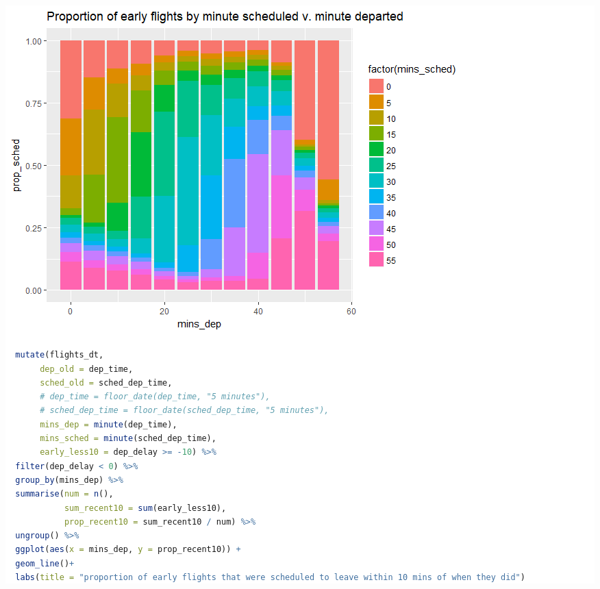 ![](ch16_files/figure-markdown_github/unnamed-chunk-27-1.png)

``` r
  mutate(flights_dt,
       dep_old = dep_time,
       sched_old = sched_dep_time,
       # dep_time = floor_date(dep_time, "5 minutes"),
       # sched_dep_time = floor_date(sched_dep_time, "5 minutes"),
       mins_dep = minute(dep_time),
       mins_sched = minute(sched_dep_time),
       early_less10 = dep_delay >= -10) %>%
  filter(dep_delay < 0) %>% 
  group_by(mins_dep) %>%
  summarise(num = n(),
            sum_recent10 = sum(early_less10),
            prop_recent10 = sum_recent10 / num) %>% 
  ungroup() %>% 
  ggplot(aes(x = mins_dep, y = prop_recent10)) +
  geom_line()+
  labs(title = "proportion of early flights that were scheduled to leave within 10 mins of when they did")
```
